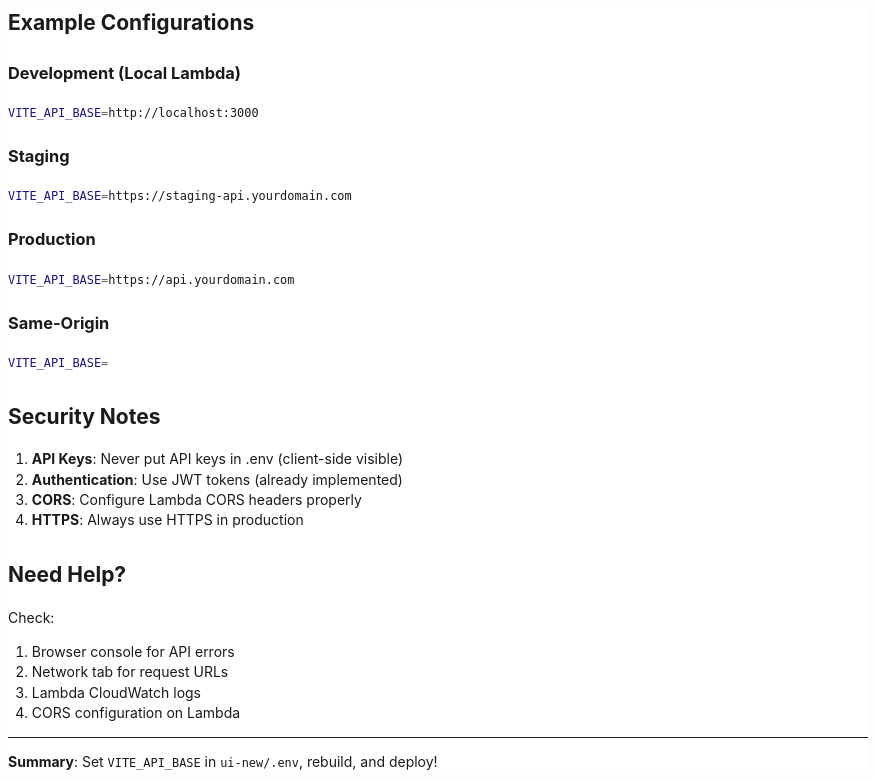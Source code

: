 ## Example Configurations

### Development (Local Lambda)
```bash
VITE_API_BASE=http://localhost:3000
```

### Staging
```bash
VITE_API_BASE=https://staging-api.yourdomain.com
```

### Production
```bash
VITE_API_BASE=https://api.yourdomain.com
```

### Same-Origin
```bash
VITE_API_BASE=
```

## Security Notes

1. **API Keys**: Never put API keys in .env (client-side visible)
2. **Authentication**: Use JWT tokens (already implemented)
3. **CORS**: Configure Lambda CORS headers properly
4. **HTTPS**: Always use HTTPS in production

## Need Help?

Check:
1. Browser console for API errors
2. Network tab for request URLs
3. Lambda CloudWatch logs
4. CORS configuration on Lambda

---

**Summary**: Set `VITE_API_BASE` in `ui-new/.env`, rebuild, and deploy!
